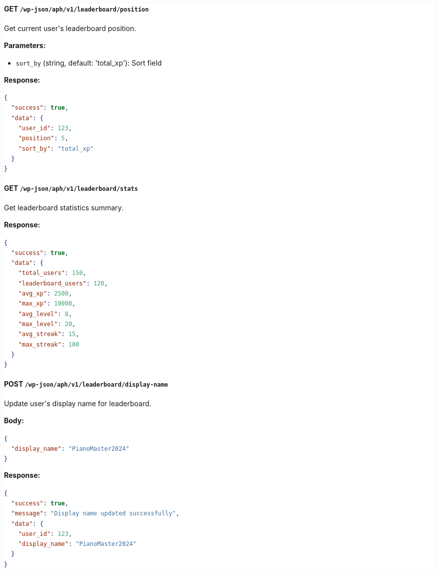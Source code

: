 #### GET `/wp-json/aph/v1/leaderboard/position`
Get current user's leaderboard position.

**Parameters:**
- `sort_by` (string, default: 'total_xp'): Sort field

**Response:**
```json
{
  "success": true,
  "data": {
    "user_id": 123,
    "position": 5,
    "sort_by": "total_xp"
  }
}
```

#### GET `/wp-json/aph/v1/leaderboard/stats`
Get leaderboard statistics summary.

**Response:**
```json
{
  "success": true,
  "data": {
    "total_users": 150,
    "leaderboard_users": 120,
    "avg_xp": 2500,
    "max_xp": 10000,
    "avg_level": 8,
    "max_level": 20,
    "avg_streak": 15,
    "max_streak": 100
  }
}
```

#### POST `/wp-json/aph/v1/leaderboard/display-name`
Update user's display name for leaderboard.

**Body:**
```json
{
  "display_name": "PianoMaster2024"
}
```

**Response:**
```json
{
  "success": true,
  "message": "Display name updated successfully",
  "data": {
    "user_id": 123,
    "display_name": "PianoMaster2024"
  }
}
```
